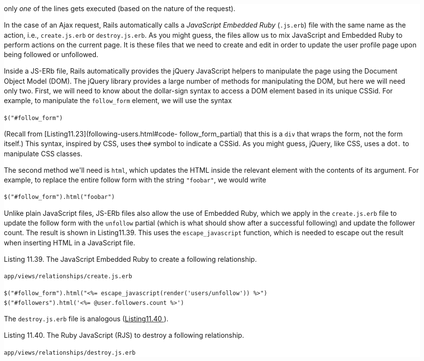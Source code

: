 
only _one_ of the lines gets executed (based on the nature of the request).

In the case of an Ajax request, Rails automatically calls a _JavaScript
Embedded Ruby_ (`.js.erb`) file with the same name as the action, i.e.,
`create.js.erb` or `destroy.js.erb`. As you might guess, the files allow us to
mix JavaScript and Embedded Ruby to perform actions on the current page. It is
these files that we need to create and edit in order to update the user
profile page upon being followed or unfollowed.

Inside a JS-ERb file, Rails automatically provides the
jQuery JavaScript helpers to manipulate the page using
the Document Object Model (DOM). The jQuery library
provides a large number of methods for manipulating the DOM, but here we will
need only two. First, we will need to know about the dollar-sign syntax to
access a DOM element based in its unique CSSid. For
example, to manipulate the `follow_form` element, we will use the syntax

    
    $("#follow_form")
    

(Recall from [Listing11.23](following-users.html#code-
follow_form_partial) that this is a `div` that wraps the form, not the form
itself.) This syntax, inspired by CSS, uses the`#` symbol
to indicate a CSSid. As you might guess, jQuery, like CSS,
uses a dot`.` to manipulate CSS classes.

The second method we'll need is `html`, which updates the HTML inside the
relevant element with the contents of its argument. For example, to replace
the entire follow form with the string `"foobar"`, we would write

    
    $("#follow_form").html("foobar")
    

Unlike plain JavaScript files, JS-ERb files also allow the use of Embedded
Ruby, which we apply in the `create.js.erb` file to update the follow form
with the `unfollow` partial (which is what should show after a successful
following) and update the follower count. The result is shown in
Listing11.39.
This uses the `escape_javascript` function, which is needed to escape out the
result when inserting HTML in a JavaScript file.

Listing 11.39. The JavaScript Embedded Ruby to create a following
relationship.

`app/views/relationships/create.js.erb`

    
    $("#follow_form").html("<%= escape_javascript(render('users/unfollow')) %>")
    $("#followers").html('<%= @user.followers.count %>')
    

The `destroy.js.erb` file is analogous ([Listing11.40
](following-users.html#code-destroy_js_erb)).

Listing 11.40. The Ruby JavaScript (RJS) to destroy a following relationship.

`app/views/relationships/destroy.js.erb`
